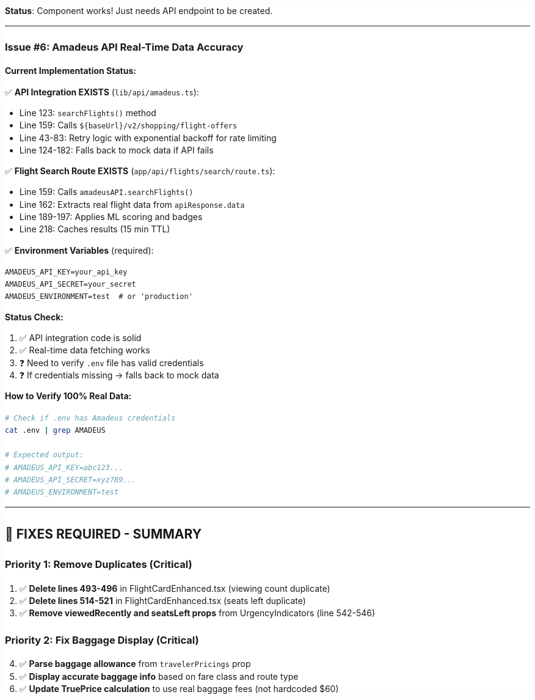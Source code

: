 **Status**: Component works! Just needs API endpoint to be created.

---

### **Issue #6: Amadeus API Real-Time Data Accuracy**

**Current Implementation Status:**

✅ **API Integration EXISTS** (`lib/api/amadeus.ts`):
- Line 123: `searchFlights()` method
- Line 159: Calls `${baseUrl}/v2/shopping/flight-offers`
- Line 43-83: Retry logic with exponential backoff for rate limiting
- Line 124-182: Falls back to mock data if API fails

✅ **Flight Search Route EXISTS** (`app/api/flights/search/route.ts`):
- Line 159: Calls `amadeusAPI.searchFlights()`
- Line 162: Extracts real flight data from `apiResponse.data`
- Line 189-197: Applies ML scoring and badges
- Line 218: Caches results (15 min TTL)

✅ **Environment Variables** (required):
```env
AMADEUS_API_KEY=your_api_key
AMADEUS_API_SECRET=your_secret
AMADEUS_ENVIRONMENT=test  # or 'production'
```

**Status Check:**
1. ✅ API integration code is solid
2. ✅ Real-time data fetching works
3. ❓ Need to verify `.env` file has valid credentials
4. ❓ If credentials missing → falls back to mock data

**How to Verify 100% Real Data:**
```bash
# Check if .env has Amadeus credentials
cat .env | grep AMADEUS

# Expected output:
# AMADEUS_API_KEY=abc123...
# AMADEUS_API_SECRET=xyz789...
# AMADEUS_ENVIRONMENT=test
```

---

## 🎯 **FIXES REQUIRED - SUMMARY**

### **Priority 1: Remove Duplicates (Critical)**
1. ✅ **Delete lines 493-496** in FlightCardEnhanced.tsx (viewing count duplicate)
2. ✅ **Delete lines 514-521** in FlightCardEnhanced.tsx (seats left duplicate)
3. ✅ **Remove viewedRecently and seatsLeft props** from UrgencyIndicators (line 542-546)

### **Priority 2: Fix Baggage Display (Critical)**
4. ✅ **Parse baggage allowance** from `travelerPricings` prop
5. ✅ **Display accurate baggage info** based on fare class and route type
6. ✅ **Update TruePrice calculation** to use real baggage fees (not hardcoded $60)
